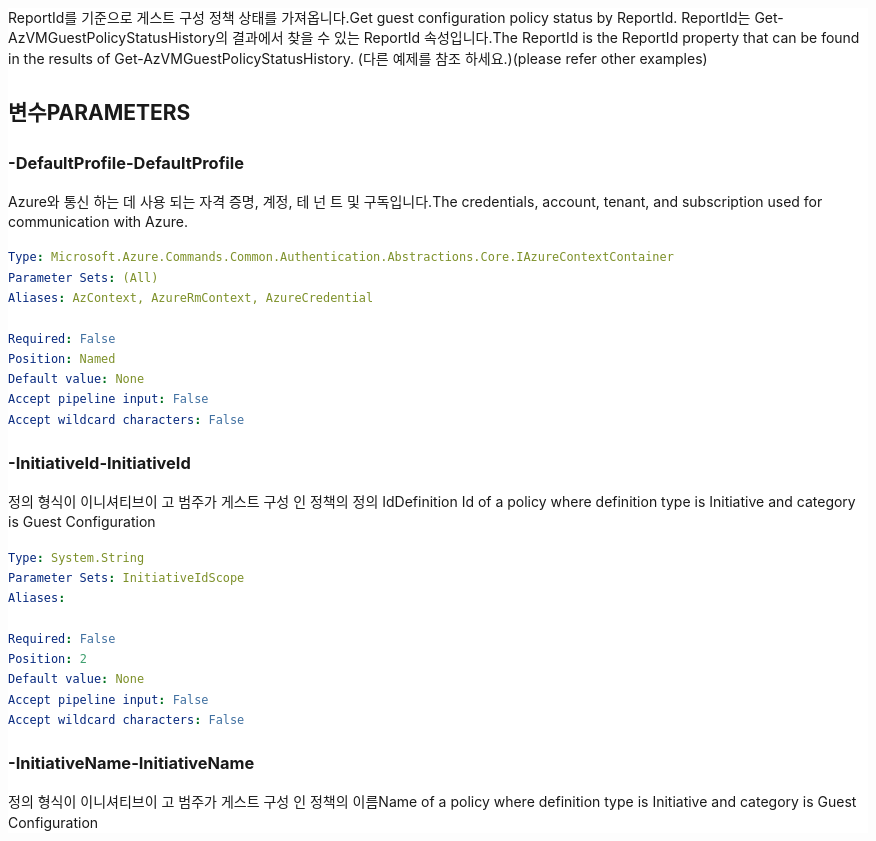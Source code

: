 <span data-ttu-id="5da6b-131">ReportId를 기준으로 게스트 구성 정책 상태를 가져옵니다.</span><span class="sxs-lookup"><span data-stu-id="5da6b-131">Get guest configuration policy status by ReportId.</span></span>
<span data-ttu-id="5da6b-132">ReportId는 Get-AzVMGuestPolicyStatusHistory의 결과에서 찾을 수 있는 ReportId 속성입니다.</span><span class="sxs-lookup"><span data-stu-id="5da6b-132">The ReportId is the ReportId property that can be found in the results of Get-AzVMGuestPolicyStatusHistory.</span></span> <span data-ttu-id="5da6b-133">(다른 예제를 참조 하세요.)</span><span class="sxs-lookup"><span data-stu-id="5da6b-133">(please refer other examples)</span></span>

## <span data-ttu-id="5da6b-134">변수</span><span class="sxs-lookup"><span data-stu-id="5da6b-134">PARAMETERS</span></span>

### <span data-ttu-id="5da6b-135">-DefaultProfile</span><span class="sxs-lookup"><span data-stu-id="5da6b-135">-DefaultProfile</span></span>
<span data-ttu-id="5da6b-136">Azure와 통신 하는 데 사용 되는 자격 증명, 계정, 테 넌 트 및 구독입니다.</span><span class="sxs-lookup"><span data-stu-id="5da6b-136">The credentials, account, tenant, and subscription used for communication with Azure.</span></span>

```yaml
Type: Microsoft.Azure.Commands.Common.Authentication.Abstractions.Core.IAzureContextContainer
Parameter Sets: (All)
Aliases: AzContext, AzureRmContext, AzureCredential

Required: False
Position: Named
Default value: None
Accept pipeline input: False
Accept wildcard characters: False
```

### <span data-ttu-id="5da6b-137">-InitiativeId</span><span class="sxs-lookup"><span data-stu-id="5da6b-137">-InitiativeId</span></span>
<span data-ttu-id="5da6b-138">정의 형식이 이니셔티브이 고 범주가 게스트 구성 인 정책의 정의 Id</span><span class="sxs-lookup"><span data-stu-id="5da6b-138">Definition Id of a policy where definition type is Initiative and category is Guest Configuration</span></span>

```yaml
Type: System.String
Parameter Sets: InitiativeIdScope
Aliases:

Required: False
Position: 2
Default value: None
Accept pipeline input: False
Accept wildcard characters: False
```

### <span data-ttu-id="5da6b-139">-InitiativeName</span><span class="sxs-lookup"><span data-stu-id="5da6b-139">-InitiativeName</span></span>
<span data-ttu-id="5da6b-140">정의 형식이 이니셔티브이 고 범주가 게스트 구성 인 정책의 이름</span><span class="sxs-lookup"><span data-stu-id="5da6b-140">Name of a policy where definition type is Initiative and category is Guest Configuration</span></span>
